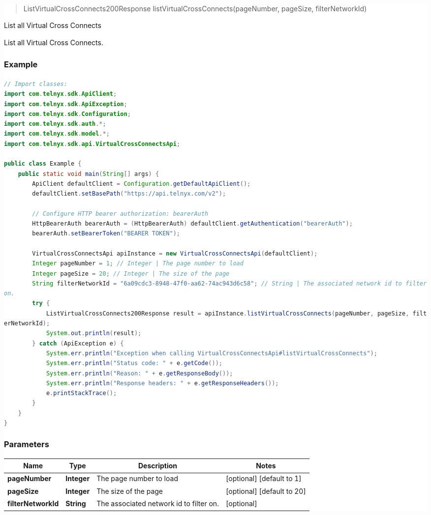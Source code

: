 > ListVirtualCrossConnects200Response listVirtualCrossConnects(pageNumber, pageSize, filterNetworkId)

List all Virtual Cross Connects

List all Virtual Cross Connects.

### Example

```java
// Import classes:
import com.telnyx.sdk.ApiClient;
import com.telnyx.sdk.ApiException;
import com.telnyx.sdk.Configuration;
import com.telnyx.sdk.auth.*;
import com.telnyx.sdk.model.*;
import com.telnyx.sdk.api.VirtualCrossConnectsApi;

public class Example {
    public static void main(String[] args) {
        ApiClient defaultClient = Configuration.getDefaultApiClient();
        defaultClient.setBasePath("https://api.telnyx.com/v2");
        
        // Configure HTTP bearer authorization: bearerAuth
        HttpBearerAuth bearerAuth = (HttpBearerAuth) defaultClient.getAuthentication("bearerAuth");
        bearerAuth.setBearerToken("BEARER TOKEN");

        VirtualCrossConnectsApi apiInstance = new VirtualCrossConnectsApi(defaultClient);
        Integer pageNumber = 1; // Integer | The page number to load
        Integer pageSize = 20; // Integer | The size of the page
        String filterNetworkId = "6a09cdc3-8948-47f0-aa62-74ac943d6c58"; // String | The associated network id to filter on.
        try {
            ListVirtualCrossConnects200Response result = apiInstance.listVirtualCrossConnects(pageNumber, pageSize, filterNetworkId);
            System.out.println(result);
        } catch (ApiException e) {
            System.err.println("Exception when calling VirtualCrossConnectsApi#listVirtualCrossConnects");
            System.err.println("Status code: " + e.getCode());
            System.err.println("Reason: " + e.getResponseBody());
            System.err.println("Response headers: " + e.getResponseHeaders());
            e.printStackTrace();
        }
    }
}
```

### Parameters


Name | Type | Description  | Notes
------------- | ------------- | ------------- | -------------
 **pageNumber** | **Integer**| The page number to load | [optional] [default to 1]
 **pageSize** | **Integer**| The size of the page | [optional] [default to 20]
 **filterNetworkId** | **String**| The associated network id to filter on. | [optional]

